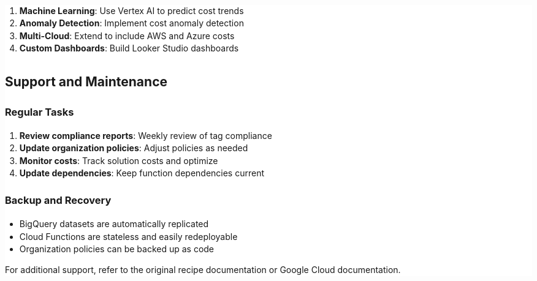 1. **Machine Learning**: Use Vertex AI to predict cost trends
2. **Anomaly Detection**: Implement cost anomaly detection
3. **Multi-Cloud**: Extend to include AWS and Azure costs
4. **Custom Dashboards**: Build Looker Studio dashboards

## Support and Maintenance

### Regular Tasks

1. **Review compliance reports**: Weekly review of tag compliance
2. **Update organization policies**: Adjust policies as needed
3. **Monitor costs**: Track solution costs and optimize
4. **Update dependencies**: Keep function dependencies current

### Backup and Recovery

- BigQuery datasets are automatically replicated
- Cloud Functions are stateless and easily redeployable
- Organization policies can be backed up as code

For additional support, refer to the original recipe documentation or Google Cloud documentation.
